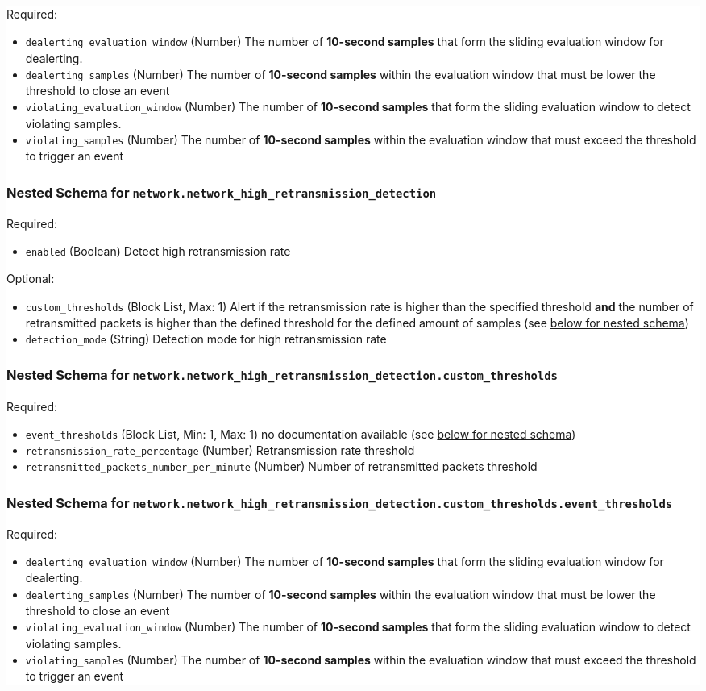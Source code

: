 Required:

- `dealerting_evaluation_window` (Number) The number of **10-second samples** that form the sliding evaluation window for dealerting.
- `dealerting_samples` (Number) The number of **10-second samples** within the evaluation window that must be lower the threshold to close an event
- `violating_evaluation_window` (Number) The number of **10-second samples** that form the sliding evaluation window to detect violating samples.
- `violating_samples` (Number) The number of **10-second samples** within the evaluation window that must exceed the threshold to trigger an event




<a id="nestedblock--network--network_high_retransmission_detection"></a>
### Nested Schema for `network.network_high_retransmission_detection`

Required:

- `enabled` (Boolean) Detect high retransmission rate

Optional:

- `custom_thresholds` (Block List, Max: 1) Alert if the retransmission rate is higher than the specified threshold **and** the number of retransmitted packets is higher than the defined threshold for the defined amount of samples (see [below for nested schema](#nestedblock--network--network_high_retransmission_detection--custom_thresholds))
- `detection_mode` (String) Detection mode for high retransmission rate

<a id="nestedblock--network--network_high_retransmission_detection--custom_thresholds"></a>
### Nested Schema for `network.network_high_retransmission_detection.custom_thresholds`

Required:

- `event_thresholds` (Block List, Min: 1, Max: 1) no documentation available (see [below for nested schema](#nestedblock--network--network_high_retransmission_detection--custom_thresholds--event_thresholds))
- `retransmission_rate_percentage` (Number) Retransmission rate threshold
- `retransmitted_packets_number_per_minute` (Number) Number of retransmitted packets threshold

<a id="nestedblock--network--network_high_retransmission_detection--custom_thresholds--event_thresholds"></a>
### Nested Schema for `network.network_high_retransmission_detection.custom_thresholds.event_thresholds`

Required:

- `dealerting_evaluation_window` (Number) The number of **10-second samples** that form the sliding evaluation window for dealerting.
- `dealerting_samples` (Number) The number of **10-second samples** within the evaluation window that must be lower the threshold to close an event
- `violating_evaluation_window` (Number) The number of **10-second samples** that form the sliding evaluation window to detect violating samples.
- `violating_samples` (Number) The number of **10-second samples** within the evaluation window that must exceed the threshold to trigger an event
